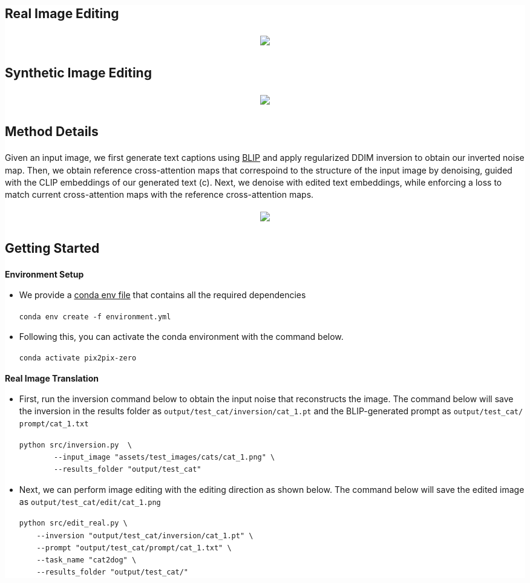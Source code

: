 ## Real Image Editing
<div>
<p align="center">
<img src='assets/results_real.jpg' align="center" width=800px>
</p>
</div>

## Synthetic Image Editing
<div>
<p align="center">
<img src='assets/results_syn.jpg' align="center" width=800px>
</p>
</div>

## Method Details

Given an input image, we first generate text captions using [BLIP](https://github.com/salesforce/LAVIS) and apply regularized DDIM inversion to obtain our inverted noise map.
Then, we obtain reference cross-attention maps that correspoind to the structure of the input image by denoising, guided with the CLIP embeddings 
of our generated text (c). Next, we denoise with edited text embeddings, while enforcing a loss to match current cross-attention maps with the 
reference cross-attention maps.

<div>
<p align="center">
<img src='assets/method.jpeg' align="center" width=900>
</p>
</div>


## Getting Started

**Environment Setup**
- We provide a [conda env file](environment.yml) that contains all the required dependencies
  ```
  conda env create -f environment.yml
  ```
- Following this, you can activate the conda environment with the command below. 
  ```
  conda activate pix2pix-zero
  ```

**Real Image Translation**
- First, run the inversion command below to obtain the input noise that reconstructs the image. 
  The command below will save the inversion in the results folder as `output/test_cat/inversion/cat_1.pt` 
  and the BLIP-generated prompt as `output/test_cat/prompt/cat_1.txt`
    ```
    python src/inversion.py  \
            --input_image "assets/test_images/cats/cat_1.png" \
            --results_folder "output/test_cat"
    ```
- Next, we can perform image editing with the editing direction as shown below.
  The command below will save the edited image as `output/test_cat/edit/cat_1.png`
    ```
    python src/edit_real.py \
        --inversion "output/test_cat/inversion/cat_1.pt" \
        --prompt "output/test_cat/prompt/cat_1.txt" \
        --task_name "cat2dog" \
        --results_folder "output/test_cat/" 
    ```
